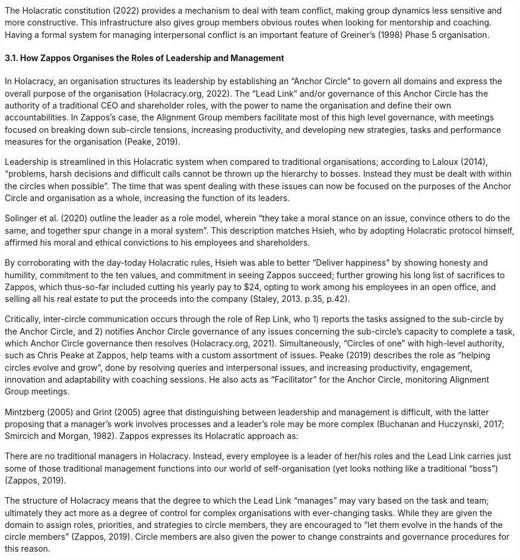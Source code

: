 The Holacratic constitution (2022) provides a mechanism to deal with team conflict, making group dynamics less sensitive and more constructive. This infrastructure also gives group members obvious routes when looking for mentorship and coaching. Having a formal system for managing interpersonal conflict is an important feature of Greiner’s (1998) Phase 5 organisation.

#### 3.1. How Zappos Organises the Roles of Leadership and Management

In Holacracy, an organisation structures its leadership by establishing an “Anchor Circle” to govern all domains and express the overall purpose of the organisation (Holacracy.org, 2022). The “Lead Link” and/or governance of this Anchor Circle has the authority of a traditional CEO and shareholder roles, with the power to name the organisation and define their own accountabilities. In Zappos’s case, the Alignment Group members facilitate most of this high level governance, with meetings focused on breaking down sub-circle tensions, increasing productivity, and developing new strategies, tasks and performance measures for the organisation (Peake, 2019).

Leadership is streamlined in this Holacratic system when compared to traditional organisations; according to Laloux (2014), “problems, harsh decisions and difficult calls cannot be thrown up the hierarchy to bosses. Instead they must be dealt with within the circles when possible”. The time that was spent dealing with these issues can now be focused on the purposes of the Anchor Circle and organisation as a whole, increasing the function of its leaders.

Solinger et al. (2020) outline the leader as a role model, wherein “they take a moral stance on an issue, convince others to do the same, and together spur change in a moral system”. This description matches Hsieh, who by adopting Holacratic protocol himself, affirmed his moral and ethical convictions to his employees and shareholders.

By corroborating with the day-today Holacratic rules, Hsieh was able to better “Deliver happiness” by showing honesty and humility, commitment to the ten values, and commitment in seeing Zappos succeed; further growing his long list of sacrifices to Zappos, which thus-so-far included cutting his yearly pay to $24, opting to work among his employees in an open office, and selling all his real estate to put the proceeds into the company (Staley, 2013. p.35, p.42).

Critically, inter-circle communication occurs through the role of Rep Link, who 1) reports the tasks assigned to the sub-circle by the Anchor Circle, and 2) notifies Anchor Circle governance of any issues concerning the sub-circle’s capacity to complete a task, which Anchor Circle governance then resolves (Holacracy.org, 2021). Simultaneously, “Circles of one” with high-level authority, such as Chris Peake at Zappos, help teams with a custom assortment of issues. Peake (2019) describes the role as “helping circles evolve and grow”, done by resolving queries and interpersonal issues, and increasing productivity, engagement, innovation and adaptability with coaching sessions. He also acts as “Facilitator” for the Anchor Circle, monitoring Alignment Group meetings.

Mintzberg (2005) and Grint (2005) agree that distinguishing between leadership and management is difficult, with the latter proposing that a manager’s work involves processes and a leader’s role may be more complex (Buchanan and Huczynski, 2017; Smircich and Morgan, 1982). Zappos expresses its Holacratic approach as:

There are no traditional managers in Holacracy. Instead, every employee is a leader of her/his roles and the Lead Link carries just some of those traditional management functions into our world of self-organisation (yet looks nothing like a traditional “boss”) (Zappos, 2019).

The structure of Holacracy means that the degree to which the Lead Link “manages” may vary based on the task and team; ultimately they act more as a degree of control for complex organisations with ever-changing tasks. While they are given the domain to assign roles, priorities, and strategies to circle members, they are encouraged to “let them evolve in the hands of the circle members” (Zappos, 2019). Circle members are also given the power to change constraints and governance procedures for this reason.
